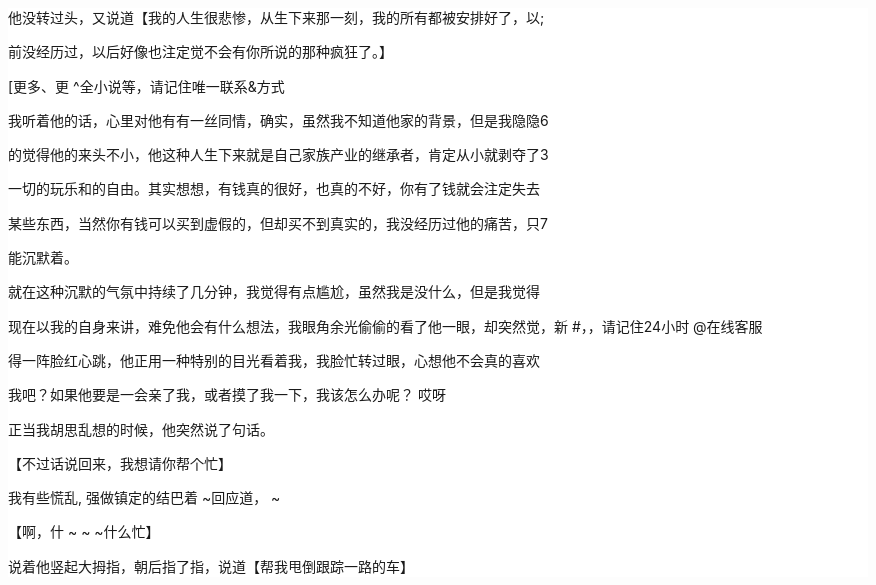 



他没转过头，又说道【我的人生很悲惨，从生下来那一刻，我的所有都被安排好了，以;



前没经历过，以后好像也注定觉不会有你所说的那种疯狂了。】



 [更多、更 ^全小说等，请记住唯一联系&方式





我听着他的话，心里对他有有一丝同情，确实，虽然我不知道他家的背景，但是我隐隐6



的觉得他的来头不小，他这种人生下来就是自己家族产业的继承者，肯定从小就剥夺了3



一切的玩乐和的自由。其实想想，有钱真的很好，也真的不好，你有了钱就会注定失去



某些东西，当然你有钱可以买到虚假的，但却买不到真实的，我没经历过他的痛苦，只7



能沉默着。







就在这种沉默的气氛中持续了几分钟，我觉得有点尴尬，虽然我是没什么，但是我觉得



现在以我的自身来讲，难免他会有什么想法，我眼角余光偷偷的看了他一眼，却突然觉，新 #，，请记住24小时 @在线客服



得一阵脸红心跳，他正用一种特别的目光看着我，我脸忙转过眼，心想他不会真的喜欢



我吧？如果他要是一会亲了我，或者摸了我一下，我该怎么办呢？ 哎呀





正当我胡思乱想的时候，他突然说了句话。



【不过话说回来，我想请你帮个忙】





我有些慌乱, 强做镇定的结巴着 ~回应道，  ~



【啊，什 ~ ~ ~什么忙】



说着他竖起大拇指，朝后指了指，说道【帮我甩倒跟踪一路的车】
